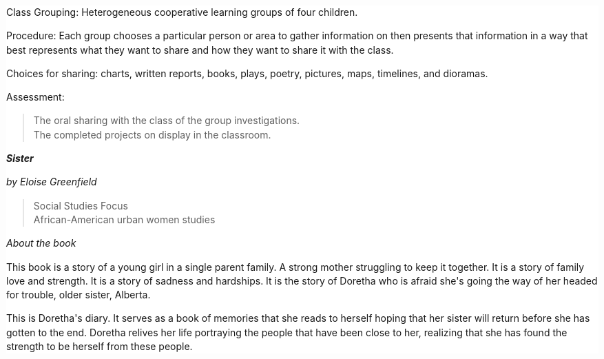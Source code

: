 <p>
Class Grouping:  Heterogeneous cooperative learning groups of  four children.
</p>
<p>
Procedure:  Each group chooses a particular person or area to gather information  on then presents that information in a way that  best represents what they want to share and how they want to share it with the class.
</p>
<p>
Choices for sharing:  charts, written reports, books, plays, poetry, pictures, maps, timelines, and dioramas.
</p>
<p>
Assessment:
</p>
<blockquote>
<dl>
<dt>
The oral sharing with the class of the group investigations.
<dt>
The completed projects on display in the classroom.
</dt>
</dt>
</dl>
</blockquote>
<p>
<b>
<i>
Sister
</i>
</b>
<br/>
</p>
<p>
<i>
by Eloise Greenfield
</i>
</p>
<blockquote>
<dl>
<dt>
Social Studies Focus
<dt>
African-American urban women studies
</dt>
</dt>
</dl>
</blockquote>
<p>
<i>
About the book
</i>
</p>
<p>
This book is a story of  a  young girl  in a single parent family.  A strong  mother  struggling to keep it together.  It is a story of family love and strength.  It is a story of sadness and hardships.  It is the story of  Doretha who is afraid she's going the way of her headed  for trouble, older sister, Alberta.
</p>
<p>
This is Doretha's diary.  It serves as a book of memories that she reads to herself hoping that her sister will return before she has gotten to the end.   Doretha relives her life portraying the people that have been close to her, realizing that she has found the strength to be herself from  these people.